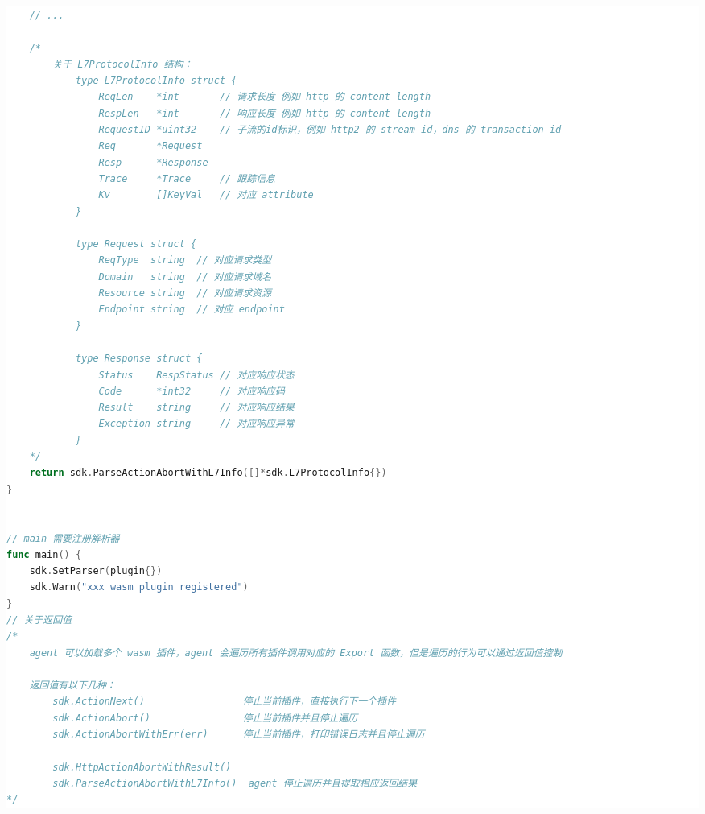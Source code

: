 ```go
    // ...

    /*
        关于 L7ProtocolInfo 结构：
            type L7ProtocolInfo struct {
                ReqLen    *int       // 请求长度 例如 http 的 content-length
                RespLen   *int       // 响应长度 例如 http 的 content-length
                RequestID *uint32    // 子流的id标识，例如 http2 的 stream id，dns 的 transaction id
                Req       *Request
                Resp      *Response
                Trace     *Trace     // 跟踪信息
                Kv        []KeyVal   // 对应 attribute
            }

            type Request struct {
                ReqType  string  // 对应请求类型
                Domain   string  // 对应请求域名
                Resource string  // 对应请求资源
                Endpoint string  // 对应 endpoint
            }

            type Response struct {
                Status    RespStatus // 对应响应状态
                Code      *int32     // 对应响应码
                Result    string     // 对应响应结果
                Exception string     // 对应响应异常
            }
    */
    return sdk.ParseActionAbortWithL7Info([]*sdk.L7ProtocolInfo{})
}


// main 需要注册解析器
func main() {
    sdk.SetParser(plugin{})
	sdk.Warn("xxx wasm plugin registered")
}
// 关于返回值
/*
    agent 可以加载多个 wasm 插件，agent 会遍历所有插件调用对应的 Export 函数，但是遍历的行为可以通过返回值控制

    返回值有以下几种：
        sdk.ActionNext()                 停止当前插件，直接执行下一个插件
        sdk.ActionAbort()                停止当前插件并且停止遍历
        sdk.ActionAbortWithErr(err)      停止当前插件，打印错误日志并且停止遍历

        sdk.HttpActionAbortWithResult()
        sdk.ParseActionAbortWithL7Info()  agent 停止遍历并且提取相应返回结果
*/
```
